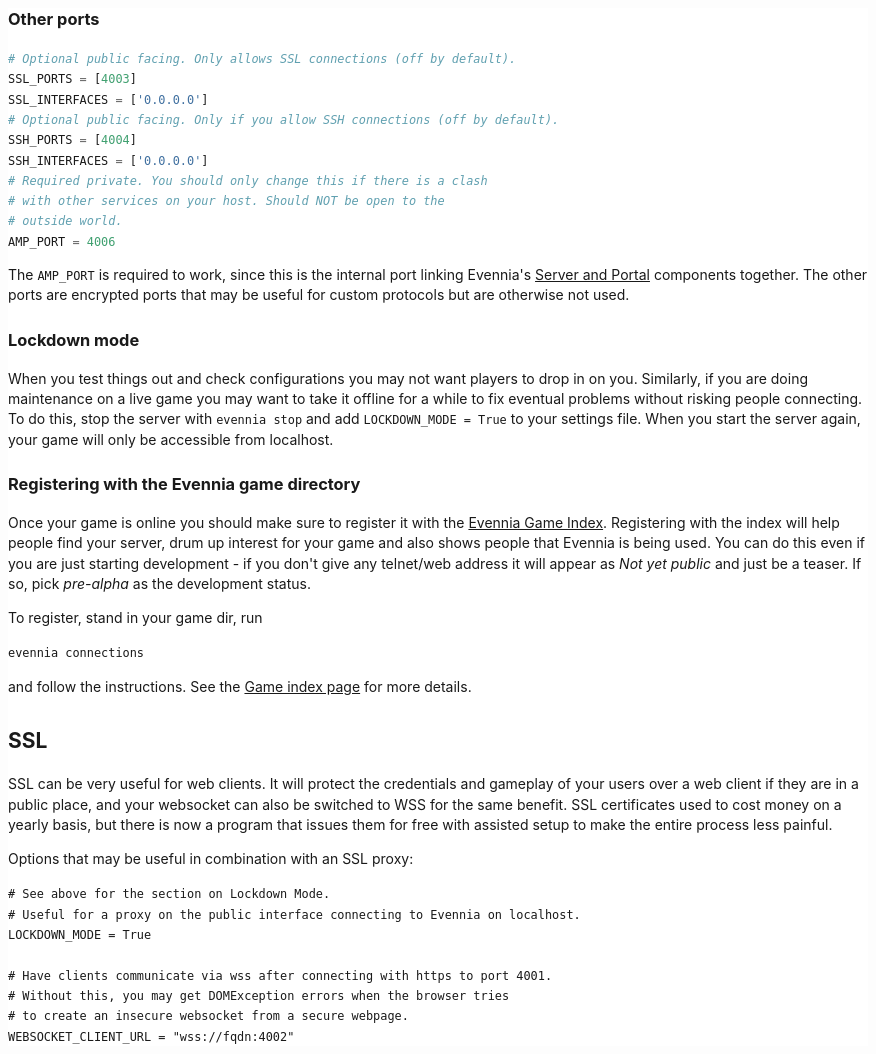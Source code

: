 ### Other ports

```python
# Optional public facing. Only allows SSL connections (off by default).
SSL_PORTS = [4003]
SSL_INTERFACES = ['0.0.0.0']
# Optional public facing. Only if you allow SSH connections (off by default).
SSH_PORTS = [4004]
SSH_INTERFACES = ['0.0.0.0']
# Required private. You should only change this if there is a clash
# with other services on your host. Should NOT be open to the
# outside world.
AMP_PORT = 4006
```

The `AMP_PORT` is required to work, since this is the internal port linking Evennia's [Server and
Portal](Portal-And-Server) components together. The other ports are encrypted ports that may be
useful for custom protocols but are otherwise not used.

### Lockdown mode

When you test things out and check configurations you may not want players to drop in on you.
Similarly, if you are doing maintenance on a live game you may want to take it offline for a while
to fix eventual problems without risking people connecting. To do this, stop the server with
`evennia stop` and add `LOCKDOWN_MODE = True` to your settings file. When you start the server
again, your game will only be accessible from localhost.

### Registering with the Evennia game directory

Once your game is online you should make sure to register it with the [Evennia Game
Index](http://games.evennia.com/). Registering with the index will help  people find your server,
drum up interest for your game and also shows people that Evennia is being used. You can do this
even if you are just starting development - if you don't give any telnet/web address it will appear
as _Not yet public_ and just be a teaser. If so, pick _pre-alpha_ as the development status.

To register, stand in your game dir, run

    evennia connections

and follow the instructions. See the [Game index page](./Evennia-Game-Index) for more details.

## SSL

SSL can be very useful for web clients. It will protect the credentials and gameplay of your users
over a web client if they are in a public place, and your websocket can also be switched to WSS for
the same benefit. SSL certificates used to cost money on a yearly basis, but there is now a program
that issues them for free with assisted setup to make the entire process less painful.

Options that may be useful in combination with an SSL proxy:

```
# See above for the section on Lockdown Mode.
# Useful for a proxy on the public interface connecting to Evennia on localhost.
LOCKDOWN_MODE = True

# Have clients communicate via wss after connecting with https to port 4001.
# Without this, you may get DOMException errors when the browser tries
# to create an insecure websocket from a secure webpage.
WEBSOCKET_CLIENT_URL = "wss://fqdn:4002"
```


[1]: http:silvren.com
[2]: https://www.digitalocean.com/pricing
[3]: https://aws.amazon.com/pricing/
[4]: http://www.genesismuds.com/
[5]: https://www.host1plus.com/
[6]: https://www.scaleway.com/
[7]: https://lowendbox.com/
[8]: https://www.lowendtalk.com
[9]: https://amazonlightsail.com
[10]: https://prgmr.com/
[11]: https://www.linode.com/